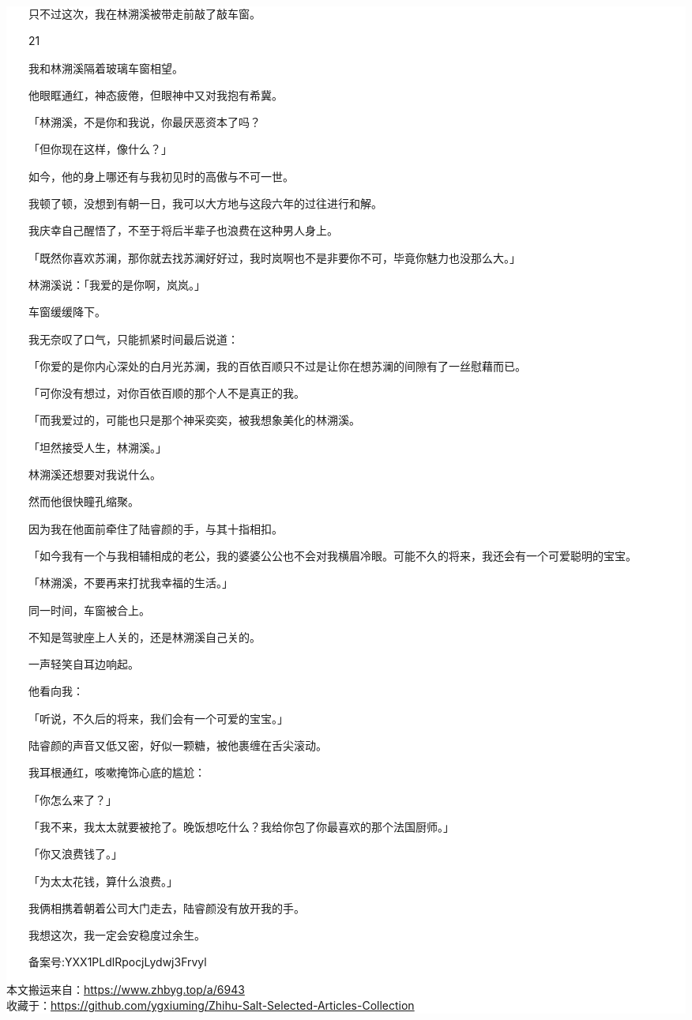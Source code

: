 &emsp;&emsp;只不过这次，我在林溯溪被带走前敲了敲车窗。  
  
&emsp;&emsp;21  
  
&emsp;&emsp;我和林溯溪隔着玻璃车窗相望。  
  
&emsp;&emsp;他眼眶通红，神态疲倦，但眼神中又对我抱有希冀。  
  
&emsp;&emsp;「林溯溪，不是你和我说，你最厌恶资本了吗？  
  
&emsp;&emsp;「但你现在这样，像什么？」  
  
&emsp;&emsp;如今，他的身上哪还有与我初见时的高傲与不可一世。  
  
&emsp;&emsp;我顿了顿，没想到有朝一日，我可以大方地与这段六年的过往进行和解。  
  
&emsp;&emsp;我庆幸自己醒悟了，不至于将后半辈子也浪费在这种男人身上。  
  
&emsp;&emsp;「既然你喜欢苏澜，那你就去找苏澜好好过，我时岚啊也不是非要你不可，毕竟你魅力也没那么大。」  
  
&emsp;&emsp;林溯溪说：「我爱的是你啊，岚岚。」  
  
&emsp;&emsp;车窗缓缓降下。  
  
&emsp;&emsp;我无奈叹了口气，只能抓紧时间最后说道：  
  
&emsp;&emsp;「你爱的是你内心深处的白月光苏澜，我的百依百顺只不过是让你在想苏澜的间隙有了一丝慰藉而已。  
  
&emsp;&emsp;「可你没有想过，对你百依百顺的那个人不是真正的我。  
  
&emsp;&emsp;「而我爱过的，可能也只是那个神采奕奕，被我想象美化的林溯溪。  
  
&emsp;&emsp;「坦然接受人生，林溯溪。」  
  
&emsp;&emsp;林溯溪还想要对我说什么。  
  
&emsp;&emsp;然而他很快瞳孔缩聚。  
  
&emsp;&emsp;因为我在他面前牵住了陆睿颜的手，与其十指相扣。  
  
&emsp;&emsp;「如今我有一个与我相辅相成的老公，我的婆婆公公也不会对我横眉冷眼。可能不久的将来，我还会有一个可爱聪明的宝宝。  
  
&emsp;&emsp;「林溯溪，不要再来打扰我幸福的生活。」  
  
&emsp;&emsp;同一时间，车窗被合上。  
  
&emsp;&emsp;不知是驾驶座上人关的，还是林溯溪自己关的。  
  
&emsp;&emsp;一声轻笑自耳边响起。  
  
&emsp;&emsp;他看向我：  
  
&emsp;&emsp;「听说，不久后的将来，我们会有一个可爱的宝宝。」  
  
&emsp;&emsp;陆睿颜的声音又低又密，好似一颗糖，被他裹缠在舌尖滚动。  
  
&emsp;&emsp;我耳根通红，咳嗽掩饰心底的尴尬：  
  
&emsp;&emsp;「你怎么来了？」  
  
&emsp;&emsp;「我不来，我太太就要被抢了。晚饭想吃什么？我给你包了你最喜欢的那个法国厨师。」  
  
&emsp;&emsp;「你又浪费钱了。」  
  
&emsp;&emsp;「为太太花钱，算什么浪费。」  
  
&emsp;&emsp;我俩相携着朝着公司大门走去，陆睿颜没有放开我的手。  
  
&emsp;&emsp;我想这次，我一定会安稳度过余生。  
  
&emsp;&emsp;备案号:YXX1PLdlRpocjLydwj3Frvyl  
  
本文搬运来自：https://www.zhbyg.top/a/6943  
 收藏于：https://github.com/ygxiuming/Zhihu-Salt-Selected-Articles-Collection